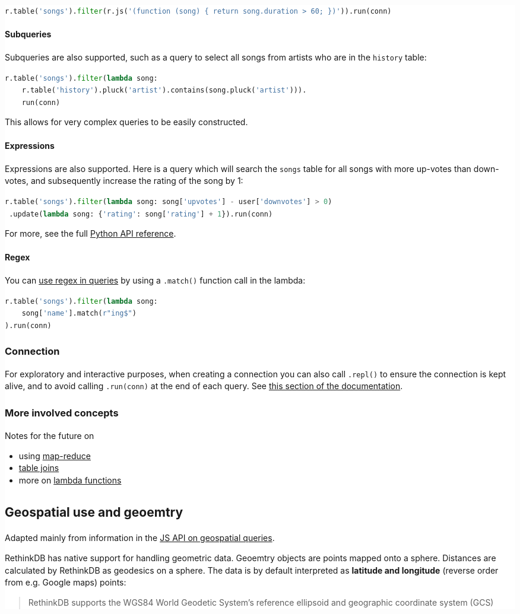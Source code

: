```py
r.table('songs').filter(r.js('(function (song) { return song.duration > 60; })')).run(conn)
```
#### Subqueries
Subqueries are also supported, such as a query to select all songs from artists who are in the `history` table:
```py
r.table('songs').filter(lambda song:
    r.table('history').pluck('artist').contains(song.pluck('artist'))).
    run(conn)
```
This allows for very complex queries to be easily constructed.

#### Expressions
Expressions are also supported. Here is a query which will search the `songs` table for all songs with more up-votes than down-votes, and subsequently increase the rating of the song by 1:
```py
r.table('songs').filter(lambda song: song['upvotes'] - user['downvotes'] > 0)
 .update(lambda song: {'rating': song['rating'] + 1}).run(conn)
```
For more, see the full [Python API reference](https://rethinkdb.com/api/python/).

#### Regex
You can [use regex in queries](https://rethinkdb.com/api/python/match) by using a `.match()` function call in the lambda:
```py
r.table('songs').filter(lambda song:
    song['name'].match(r"ing$")
).run(conn)
```

### Connection
For exploratory and interactive purposes, when creating a connection you can also call `.repl()` to ensure the connection is kept alive, and to avoid calling `.run(conn)` at the end of each query. See [this section of the documentation](https://rethinkdb.com/api/python/repl/).

### More involved concepts
Notes for the future on

- using [map-reduce](https://rethinkdb.com/docs/map-reduce/)
- [table joins](https://rethinkdb.com/docs/table-joins/)
- more on [lambda functions](https://rethinkdb.com/blog/lambda-functions/)

## Geospatial use and geoemtry
Adapted mainly from information in the [JS API on geospatial queries](https://rethinkdb.com/docs/geo-support/javascript/).

RethinkDB has native support for handling geometric data. Geoemtry objects are points mapped onto a sphere. Distances are calculated by RethinkDB as geodesics on a sphere. The data is by default interpreted as **latitude and longitude** (reverse order from e.g. Google maps) points:

> RethinkDB supports the WGS84 World Geodetic System’s reference ellipsoid and geographic coordinate system (GCS)
